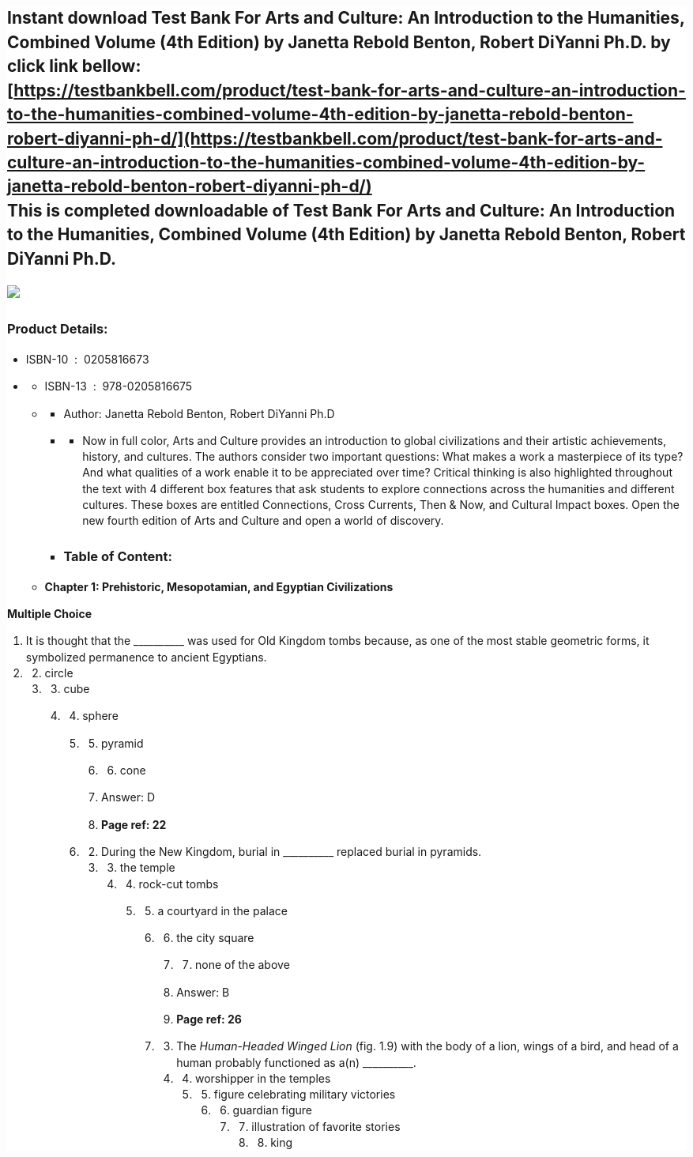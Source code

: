 Instant download **Test Bank For Arts and Culture: An Introduction to the Humanities, Combined Volume (4th Edition) by Janetta Rebold Benton, Robert DiYanni Ph.D.** by click link bellow:  
[https://testbankbell.com/product/test-bank-for-arts-and-culture-an-introduction-to-the-humanities-combined-volume-4th-edition-by-janetta-rebold-benton-robert-diyanni-ph-d/](https://testbankbell.com/product/test-bank-for-arts-and-culture-an-introduction-to-the-humanities-combined-volume-4th-edition-by-janetta-rebold-benton-robert-diyanni-ph-d/)  
This is completed downloadable of Test Bank For Arts and Culture: An Introduction to the Humanities, Combined Volume (4th Edition) by Janetta Rebold Benton, Robert DiYanni Ph.D.
---------------------------------------------------------------------------------------------------------------------------------------------------------------------------------


![](https://testbankbell.com/wp-content/uploads/2023/05/image__92908.1413217722.1280.1280.jpg)
### Product Details:


* ISBN-10 ‏ : ‎ 0205816673
* * ISBN-13 ‏ : ‎ 978-0205816675
  * * Author: Janetta Rebold Benton, Robert DiYanni Ph.D
    * * Now in full color, Arts and Culture provides an introduction to global civilizations and their artistic achievements, history, and cultures. The authors consider two important questions: What makes a work a masterpiece of its type? And what qualities of a work enable it to be appreciated over time? Critical thinking is also highlighted throughout the text with 4 different box features that ask students to explore connections across the humanities and different cultures. These boxes are entitled Connections, Cross Currents, Then & Now, and Cultural Impact boxes. Open the new fourth edition of Arts and Culture and open a world of discovery.
     
    * ### Table of Content:
   
  * **Chapter 1: Prehistoric, Mesopotamian, and Egyptian Civilizations**
 
**Multiple Choice**
1. It is thought that the \_\_\_\_\_\_\_\_\_\_ was used for Old Kingdom tombs because, as one of the most stable geometric forms, it symbolized permanence to ancient Egyptians.
2. 2. circle
   3. 3. cube
      4. 4. sphere
         5. 5. pyramid
            6. 6. cone
              
            7. Answer: D
           
            8. **Page ref: 22**
           
         6. 2. During the New Kingdom, burial in \_\_\_\_\_\_\_\_\_\_ replaced burial in pyramids.
            3. 3. the temple
               4. 4. rock-cut tombs
                  5. 5. a courtyard in the palace
                     6. 6. the city square
                        7. 7. none of the above
                          
                        8. Answer: B
                       
                        9. **Page ref: 26**
                       
                     7. 3. The *Human-Headed Winged Lion* (fig. 1.9) with the body of a lion, wings of a bird, and head of a human probably functioned as a(n) \_\_\_\_\_\_\_\_\_\_.
                        4. 4. worshipper in the temples
                           5. 5. figure celebrating military victories
                              6. 6. guardian figure
                                 7. 7. illustration of favorite stories
                                    8. 8. king
                                      